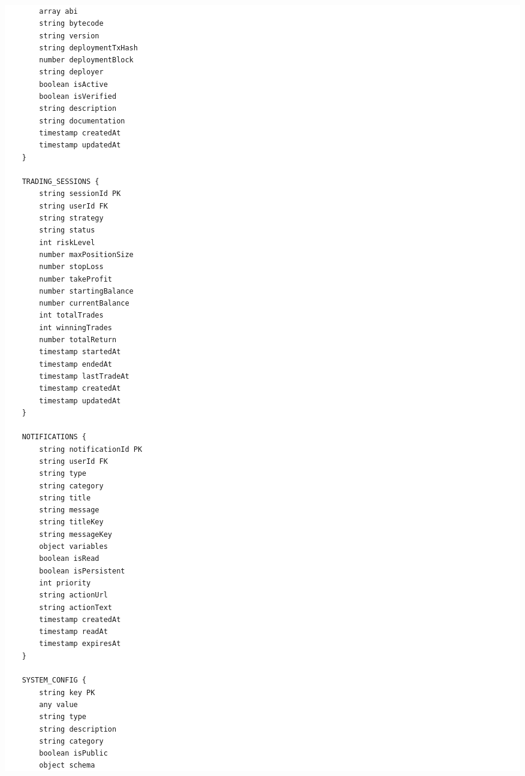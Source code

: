 ```mermaid
        array abi
        string bytecode
        string version
        string deploymentTxHash
        number deploymentBlock
        string deployer
        boolean isActive
        boolean isVerified
        string description
        string documentation
        timestamp createdAt
        timestamp updatedAt
    }

    TRADING_SESSIONS {
        string sessionId PK
        string userId FK
        string strategy
        string status
        int riskLevel
        number maxPositionSize
        number stopLoss
        number takeProfit
        number startingBalance
        number currentBalance
        int totalTrades
        int winningTrades
        number totalReturn
        timestamp startedAt
        timestamp endedAt
        timestamp lastTradeAt
        timestamp createdAt
        timestamp updatedAt
    }

    NOTIFICATIONS {
        string notificationId PK
        string userId FK
        string type
        string category
        string title
        string message
        string titleKey
        string messageKey
        object variables
        boolean isRead
        boolean isPersistent
        int priority
        string actionUrl
        string actionText
        timestamp createdAt
        timestamp readAt
        timestamp expiresAt
    }

    SYSTEM_CONFIG {
        string key PK
        any value
        string type
        string description
        string category
        boolean isPublic
        object schema
```